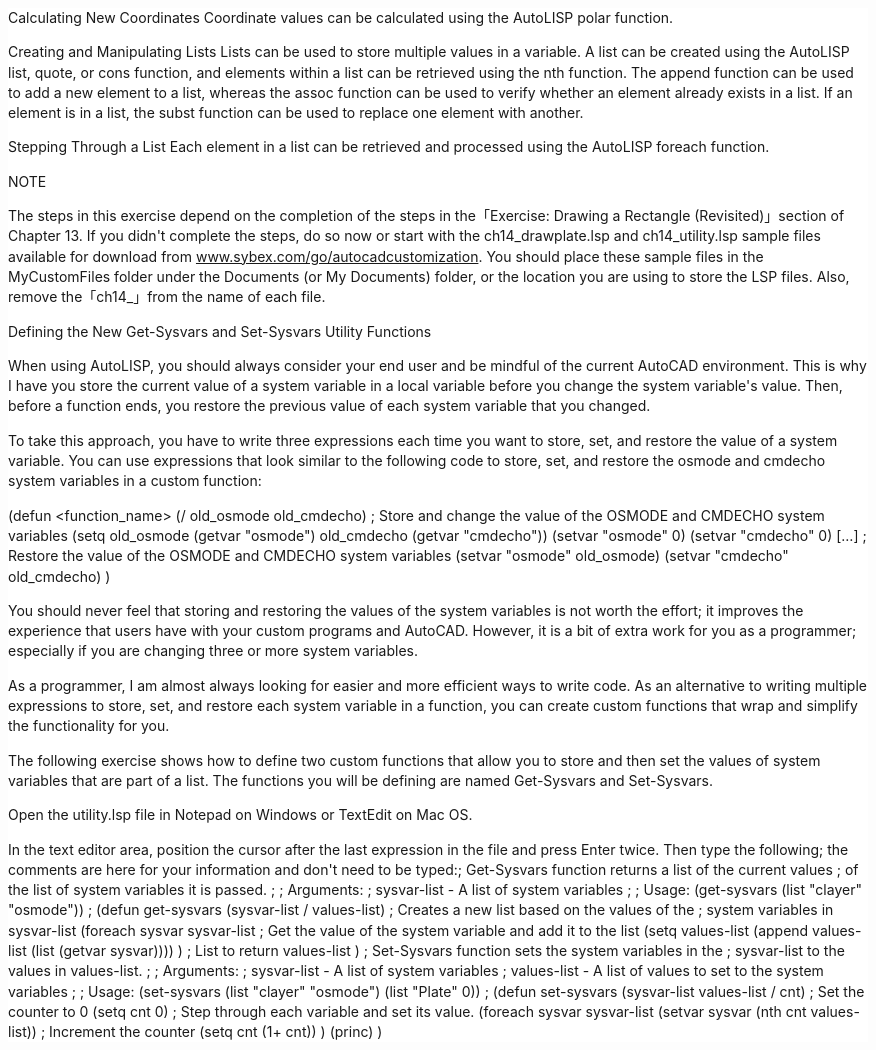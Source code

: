 Calculating New Coordinates Coordinate values can be calculated using the AutoLISP polar function.

Creating and Manipulating Lists Lists can be used to store multiple values in a variable. A list can be created using the AutoLISP list, quote, or cons function, and elements within a list can be retrieved using the nth function. The append function can be used to add a new element to a list, whereas the assoc function can be used to verify whether an element already exists in a list. If an element is in a list, the subst function can be used to replace one element with another.

Stepping Through a List Each element in a list can be retrieved and processed using the AutoLISP foreach function.

NOTE

The steps in this exercise depend on the completion of the steps in the「Exercise: Drawing a Rectangle (Revisited)」section of Chapter 13. If you didn't complete the steps, do so now or start with the ch14_drawplate.lsp and ch14_utility.lsp sample files available for download from www.sybex.com/go/autocadcustomization. You should place these sample files in the MyCustomFiles folder under the Documents (or My Documents) folder, or the location you are using to store the LSP files. Also, remove the「ch14_」from the name of each file.

Defining the New Get-Sysvars and Set-Sysvars Utility Functions

When using AutoLISP, you should always consider your end user and be mindful of the current AutoCAD environment. This is why I have you store the current value of a system variable in a local variable before you change the system variable's value. Then, before a function ends, you restore the previous value of each system variable that you changed.

To take this approach, you have to write three expressions each time you want to store, set, and restore the value of a system variable. You can use expressions that look similar to the following code to store, set, and restore the osmode and cmdecho system variables in a custom function:

(defun <function_name> (/ old_osmode old_cmdecho) ; Store and change the value of the OSMODE and CMDECHO system variables (setq old_osmode (getvar "osmode") old_cmdecho (getvar "cmdecho")) (setvar "osmode" 0) (setvar "cmdecho" 0) […] ; Restore the value of the OSMODE and CMDECHO system variables (setvar "osmode" old_osmode) (setvar "cmdecho" old_cmdecho) )

You should never feel that storing and restoring the values of the system variables is not worth the effort; it improves the experience that users have with your custom programs and AutoCAD. However, it is a bit of extra work for you as a programmer; especially if you are changing three or more system variables.

As a programmer, I am almost always looking for easier and more efficient ways to write code. As an alternative to writing multiple expressions to store, set, and restore each system variable in a function, you can create custom functions that wrap and simplify the functionality for you.

The following exercise shows how to define two custom functions that allow you to store and then set the values of system variables that are part of a list. The functions you will be defining are named Get-Sysvars and Set-Sysvars.

Open the utility.lsp file in Notepad on Windows or TextEdit on Mac OS.

In the text editor area, position the cursor after the last expression in the file and press Enter twice. Then type the following; the comments are here for your information and don't need to be typed:; Get-Sysvars function returns a list of the current values ; of the list of system variables it is passed. ; ; Arguments: ; sysvar-list - A list of system variables ; ; Usage: (get-sysvars (list "clayer" "osmode")) ; (defun get-sysvars (sysvar-list / values-list) ; Creates a new list based on the values of the ; system variables in sysvar-list (foreach sysvar sysvar-list ; Get the value of the system variable and add it to the list (setq values-list (append values-list (list (getvar sysvar)))) ) ; List to return values-list ) ; Set-Sysvars function sets the system variables in the ; sysvar-list to the values in values-list. ; ; Arguments: ; sysvar-list - A list of system variables ; values-list - A list of values to set to the system variables ; ; Usage: (set-sysvars (list "clayer" "osmode") (list "Plate" 0)) ; (defun set-sysvars (sysvar-list values-list / cnt) ; Set the counter to 0 (setq cnt 0) ; Step through each variable and set its value. (foreach sysvar sysvar-list (setvar sysvar (nth cnt values-list)) ; Increment the counter (setq cnt (1+ cnt)) ) (princ) )
